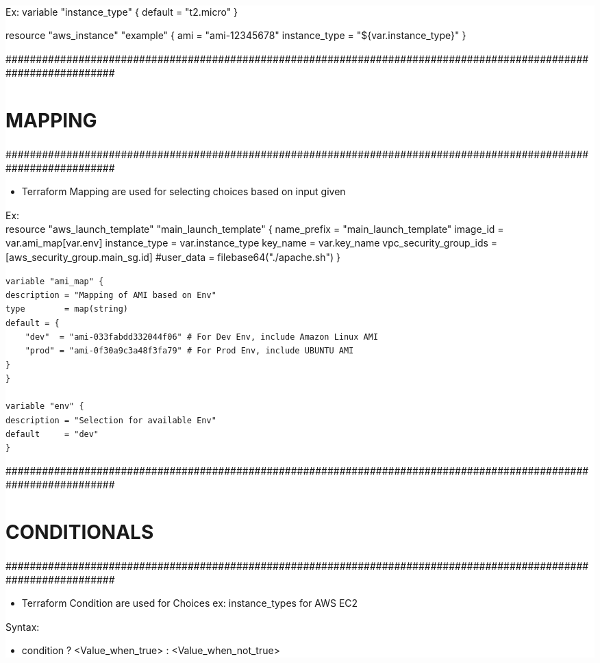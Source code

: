   Ex:
  variable "instance_type" {
  default = "t2.micro"
  }

  resource "aws_instance" "example" {
  ami           = "ami-12345678"
  instance_type = "${var.instance_type}"
  }

##################################################################################################################
# MAPPING
##################################################################################################################
- Terraform Mapping are used for selecting choices based on input given

Ex:  
   resource "aws_launch_template" "main_launch_template" {
    name_prefix            = "main_launch_template"
    image_id               = var.ami_map[var.env]
    instance_type          = var.instance_type
    key_name               = var.key_name
    vpc_security_group_ids = [aws_security_group.main_sg.id]
    #user_data              = filebase64("./apache.sh")
    }

    variable "ami_map" {
    description = "Mapping of AMI based on Env"
    type        = map(string)
    default = {
        "dev"  = "ami-033fabdd332044f06" # For Dev Env, include Amazon Linux AMI
        "prod" = "ami-0f30a9c3a48f3fa79" # For Prod Env, include UBUNTU AMI
    }
    }

    variable "env" {
    description = "Selection for available Env"
    default     = "dev"
    }


##################################################################################################################
# CONDITIONALS
##################################################################################################################
- Terraform Condition are used for Choices ex: instance_types for AWS EC2

Syntax: 
 - condition ? <Value_when_true> : <Value_when_not_true>
